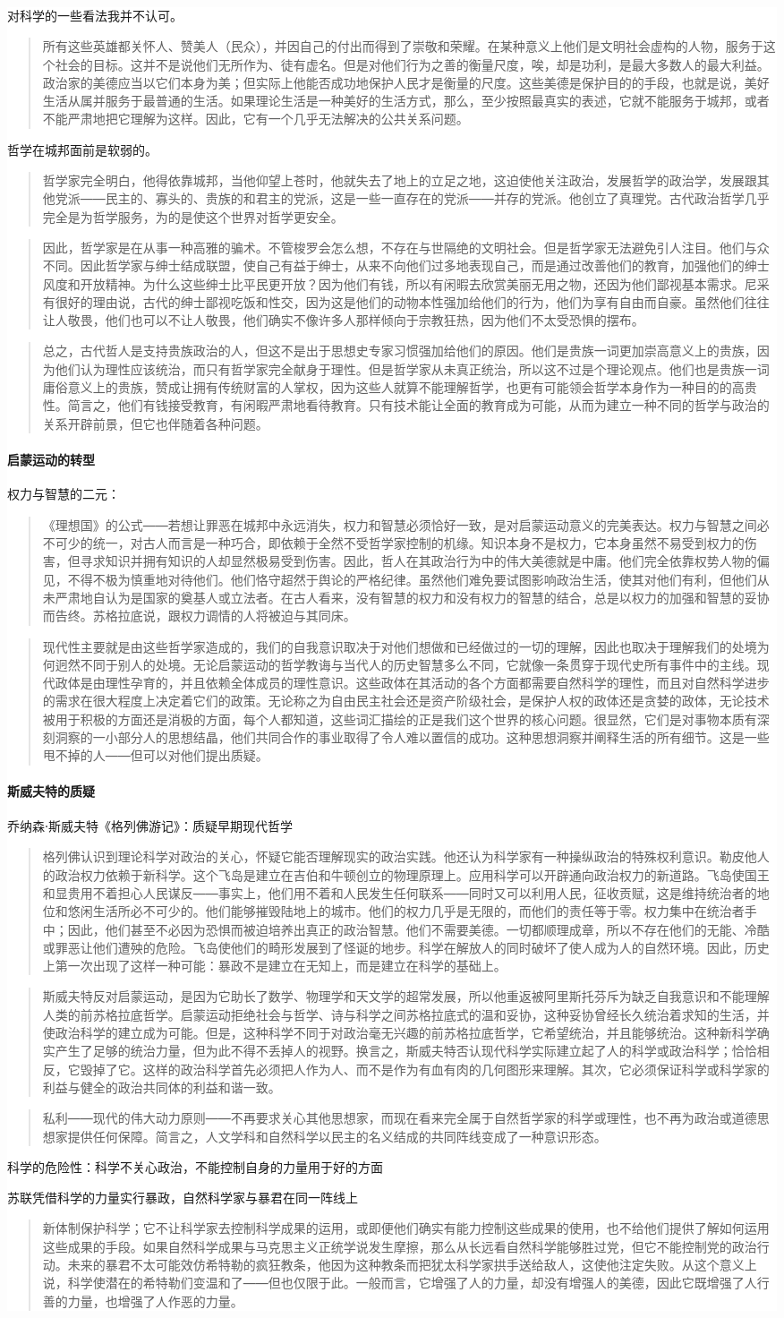 对科学的一些看法我并不认可。

> 所有这些英雄都关怀人、赞美人（民众），并因自己的付出而得到了崇敬和荣耀。在某种意义上他们是文明社会虚构的人物，服务于这个社会的目标。这并不是说他们无所作为、徒有虚名。但是对他们行为之善的衡量尺度，唉，却是功利，是最大多数人的最大利益。政治家的美德应当以它们本身为美；但实际上他能否成功地保护人民才是衡量的尺度。这些美德是保护目的的手段，也就是说，美好生活从属并服务于最普通的生活。如果理论生活是一种美好的生活方式，那么，至少按照最真实的表述，它就不能服务于城邦，或者不能严肃地把它理解为这样。因此，它有一个几乎无法解决的公共关系问题。

哲学在城邦面前是软弱的。

> 哲学家完全明白，他得依靠城邦，当他仰望上苍时，他就失去了地上的立足之地，这迫使他关注政治，发展哲学的政治学，发展跟其他党派——民主的、寡头的、贵族的和君主的党派，这是一些一直存在的党派——并存的党派。他创立了真理党。古代政治哲学几乎完全是为哲学服务，为的是使这个世界对哲学更安全。

> 因此，哲学家是在从事一种高雅的骗术。不管梭罗会怎么想，不存在与世隔绝的文明社会。但是哲学家无法避免引人注目。他们与众不同。因此哲学家与绅士结成联盟，使自己有益于绅士，从来不向他们过多地表现自己，而是通过改善他们的教育，加强他们的绅士风度和开放精神。为什么这些绅士比平民更开放？因为他们有钱，所以有闲暇去欣赏美丽无用之物，还因为他们鄙视基本需求。尼采有很好的理由说，古代的绅士鄙视吃饭和性交，因为这是他们的动物本性强加给他们的行为，他们为享有自由而自豪。虽然他们往往让人敬畏，他们也可以不让人敬畏，他们确实不像许多人那样倾向于宗教狂热，因为他们不太受恐惧的摆布。

> 总之，古代哲人是支持贵族政治的人，但这不是出于思想史专家习惯强加给他们的原因。他们是贵族一词更加崇高意义上的贵族，因为他们认为理性应该统治，而只有哲学家完全献身于理性。但是哲学家从未真正统治，所以这不过是个理论观点。他们也是贵族一词庸俗意义上的贵族，赞成让拥有传统财富的人掌权，因为这些人就算不能理解哲学，也更有可能领会哲学本身作为一种目的的高贵性。简言之，他们有钱接受教育，有闲暇严肃地看待教育。只有技术能让全面的教育成为可能，从而为建立一种不同的哲学与政治的关系开辟前景，但它也伴随着各种问题。



#### 启蒙运动的转型

权力与智慧的二元：

> 《理想国》的公式——若想让罪恶在城邦中永远消失，权力和智慧必须恰好一致，是对启蒙运动意义的完美表达。权力与智慧之间必不可少的统一，对古人而言是一种巧合，即依赖于全然不受哲学家控制的机缘。知识本身不是权力，它本身虽然不易受到权力的伤害，但寻求知识并拥有知识的人却显然极易受到伤害。因此，哲人在其政治行为中的伟大美德就是中庸。他们完全依靠权势人物的偏见，不得不极为慎重地对待他们。他们恪守超然于舆论的严格纪律。虽然他们难免要试图影响政治生活，使其对他们有利，但他们从未严肃地自认为是国家的奠基人或立法者。在古人看来，没有智慧的权力和没有权力的智慧的结合，总是以权力的加强和智慧的妥协而告终。苏格拉底说，跟权力调情的人将被迫与其同床。

> 现代性主要就是由这些哲学家造成的，我们的自我意识取决于对他们想做和已经做过的一切的理解，因此也取决于理解我们的处境为何迥然不同于别人的处境。无论启蒙运动的哲学教诲与当代人的历史智慧多么不同，它就像一条贯穿于现代史所有事件中的主线。现代政体是由理性孕育的，并且依赖全体成员的理性意识。这些政体在其活动的各个方面都需要自然科学的理性，而且对自然科学进步的需求在很大程度上决定着它们的政策。无论称之为自由民主社会还是资产阶级社会，是保护人权的政体还是贪婪的政体，无论技术被用于积极的方面还是消极的方面，每个人都知道，这些词汇描绘的正是我们这个世界的核心问题。很显然，它们是对事物本质有深刻洞察的一小部分人的思想结晶，他们共同合作的事业取得了令人难以置信的成功。这种思想洞察并阐释生活的所有细节。这是一些甩不掉的人——但可以对他们提出质疑。



#### 斯威夫特的质疑

乔纳森·斯威夫特《格列佛游记》：质疑早期现代哲学

> 格列佛认识到理论科学对政治的关心，怀疑它能否理解现实的政治实践。他还认为科学家有一种操纵政治的特殊权利意识。勒皮他人的政治权力依赖于新科学。这个飞岛是建立在吉伯和牛顿创立的物理原理上。应用科学可以开辟通向政治权力的新道路。飞岛使国王和显贵用不着担心人民谋反——事实上，他们用不着和人民发生任何联系——同时又可以利用人民，征收贡赋，这是维持统治者的地位和悠闲生活所必不可少的。他们能够摧毁陆地上的城市。他们的权力几乎是无限的，而他们的责任等于零。权力集中在统治者手中；因此，他们甚至不必因为恐惧而被迫培养出真正的政治智慧。他们不需要美德。一切都顺理成章，所以不存在他们的无能、冷酷或罪恶让他们遭殃的危险。飞岛使他们的畸形发展到了怪诞的地步。科学在解放人的同时破坏了使人成为人的自然环境。因此，历史上第一次出现了这样一种可能：暴政不是建立在无知上，而是建立在科学的基础上。

> 斯威夫特反对启蒙运动，是因为它助长了数学、物理学和天文学的超常发展，所以他重返被阿里斯托芬斥为缺乏自我意识和不能理解人类的前苏格拉底哲学。启蒙运动拒绝社会与哲学、诗与科学之间苏格拉底式的温和妥协，这种妥协曾经长久统治着求知的生活，并使政治科学的建立成为可能。但是，这种科学不同于对政治毫无兴趣的前苏格拉底哲学，它希望统治，并且能够统治。这种新科学确实产生了足够的统治力量，但为此不得不丢掉人的视野。换言之，斯威夫特否认现代科学实际建立起了人的科学或政治科学；恰恰相反，它毁掉了它。这样的政治科学首先必须把人作为人、而不是作为有血有肉的几何图形来理解。其次，它必须保证科学或科学家的利益与健全的政治共同体的利益和谐一致。

> 私利——现代的伟大动力原则——不再要求关心其他思想家，而现在看来完全属于自然哲学家的科学或理性，也不再为政治或道德思想家提供任何保障。简言之，人文学科和自然科学以民主的名义结成的共同阵线变成了一种意识形态。

科学的危险性：科学不关心政治，不能控制自身的力量用于好的方面

苏联凭借科学的力量实行暴政，自然科学家与暴君在同一阵线上

> 新体制保护科学；它不让科学家去控制科学成果的运用，或即便他们确实有能力控制这些成果的使用，也不给他们提供了解如何运用这些成果的手段。如果自然科学成果与马克思主义正统学说发生摩擦，那么从长远看自然科学能够胜过党，但它不能控制党的政治行动。未来的暴君不太可能效仿希特勒的疯狂教条，他因为这种教条而把犹太科学家拱手送给敌人，这使他注定失败。从这个意义上说，科学使潜在的希特勒们变温和了——但也仅限于此。一般而言，它增强了人的力量，却没有增强人的美德，因此它既增强了人行善的力量，也增强了人作恶的力量。
